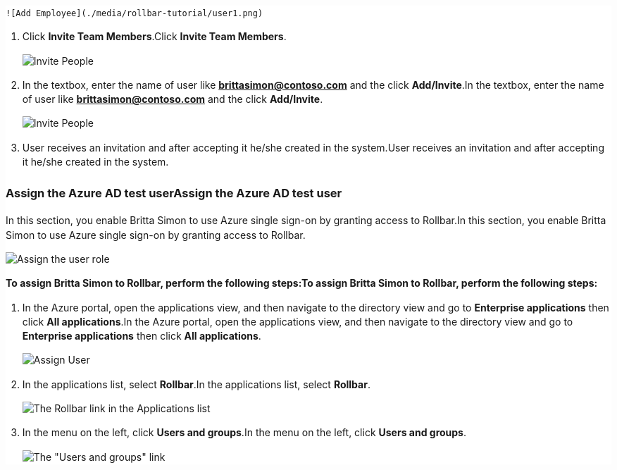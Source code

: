     ![Add Employee](./media/rollbar-tutorial/user1.png)

1. <span data-ttu-id="dab83-223">Click **Invite Team Members**.</span><span class="sxs-lookup"><span data-stu-id="dab83-223">Click **Invite Team Members**.</span></span>

    ![Invite People](./media/rollbar-tutorial/user2.png)

1. <span data-ttu-id="dab83-225">In the textbox, enter the name of user like **brittasimon@contoso.com** and the click **Add/Invite**.</span><span class="sxs-lookup"><span data-stu-id="dab83-225">In the textbox, enter the name of user like **brittasimon@contoso.com** and the click **Add/Invite**.</span></span>

    ![Invite People](./media/rollbar-tutorial/user3.png)

1. <span data-ttu-id="dab83-227">User receives an invitation and after accepting it he/she created in the system.</span><span class="sxs-lookup"><span data-stu-id="dab83-227">User receives an invitation and after accepting it he/she created in the system.</span></span>

### <a name="assign-the-azure-ad-test-user"></a><span data-ttu-id="dab83-228">Assign the Azure AD test user</span><span class="sxs-lookup"><span data-stu-id="dab83-228">Assign the Azure AD test user</span></span>

<span data-ttu-id="dab83-229">In this section, you enable Britta Simon to use Azure single sign-on by granting access to Rollbar.</span><span class="sxs-lookup"><span data-stu-id="dab83-229">In this section, you enable Britta Simon to use Azure single sign-on by granting access to Rollbar.</span></span>

![Assign the user role][200] 

<span data-ttu-id="dab83-231">**To assign Britta Simon to Rollbar, perform the following steps:**</span><span class="sxs-lookup"><span data-stu-id="dab83-231">**To assign Britta Simon to Rollbar, perform the following steps:**</span></span>

1. <span data-ttu-id="dab83-232">In the Azure portal, open the applications view, and then navigate to the directory view and go to **Enterprise applications** then click **All applications**.</span><span class="sxs-lookup"><span data-stu-id="dab83-232">In the Azure portal, open the applications view, and then navigate to the directory view and go to **Enterprise applications** then click **All applications**.</span></span>

    ![Assign User][201] 

1. <span data-ttu-id="dab83-234">In the applications list, select **Rollbar**.</span><span class="sxs-lookup"><span data-stu-id="dab83-234">In the applications list, select **Rollbar**.</span></span>

    ![The Rollbar link in the Applications list](./media/rollbar-tutorial/tutorial_rollbar_app.png)  

1. <span data-ttu-id="dab83-236">In the menu on the left, click **Users and groups**.</span><span class="sxs-lookup"><span data-stu-id="dab83-236">In the menu on the left, click **Users and groups**.</span></span>

    ![The "Users and groups" link][202]


[1]: ./media/rollbar-tutorial/tutorial_general_01.png
[2]: ./media/rollbar-tutorial/tutorial_general_02.png
[3]: ./media/rollbar-tutorial/tutorial_general_03.png
[4]: ./media/rollbar-tutorial/tutorial_general_04.png
[100]: ./media/rollbar-tutorial/tutorial_general_100.png
[200]: ./media/rollbar-tutorial/tutorial_general_200.png
[201]: ./media/rollbar-tutorial/tutorial_general_201.png
[202]: ./media/rollbar-tutorial/tutorial_general_202.png
[203]: ./media/rollbar-tutorial/tutorial_general_203.png